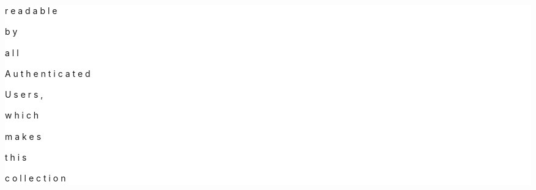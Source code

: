 r
e
a
d
a
b
l
e
 
b
y
 
a
l
l
 
A
u
t
h
e
n
t
i
c
a
t
e
d
 
U
s
e
r
s
,
 
w
h
i
c
h
 
m
a
k
e
s
 
t
h
i
s
 
c
o
l
l
e
c
t
i
o
n
 